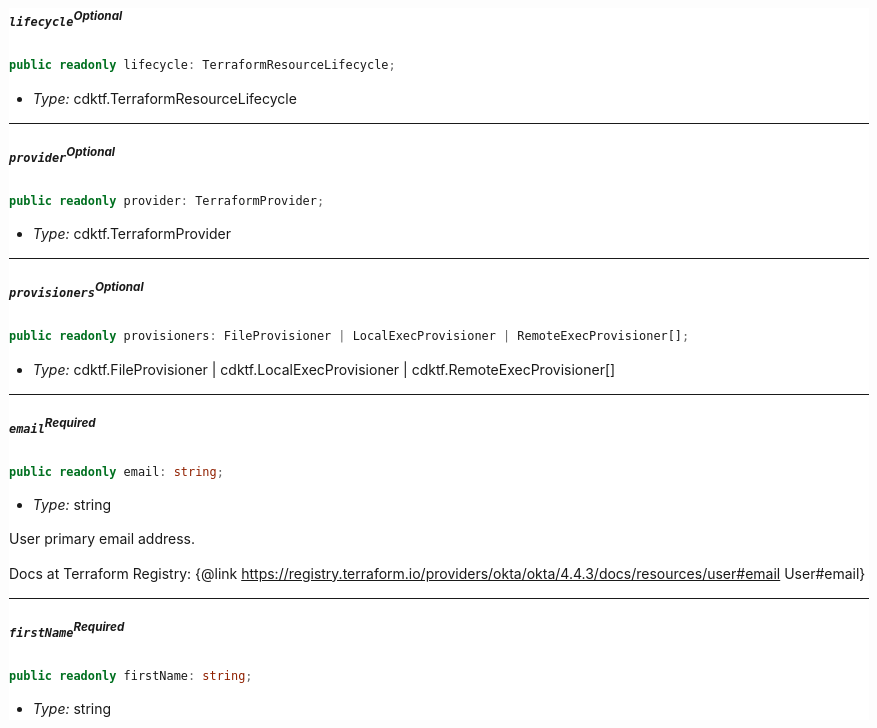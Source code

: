 ##### `lifecycle`<sup>Optional</sup> <a name="lifecycle" id="@cdktf/provider-okta.user.UserConfig.property.lifecycle"></a>

```typescript
public readonly lifecycle: TerraformResourceLifecycle;
```

- *Type:* cdktf.TerraformResourceLifecycle

---

##### `provider`<sup>Optional</sup> <a name="provider" id="@cdktf/provider-okta.user.UserConfig.property.provider"></a>

```typescript
public readonly provider: TerraformProvider;
```

- *Type:* cdktf.TerraformProvider

---

##### `provisioners`<sup>Optional</sup> <a name="provisioners" id="@cdktf/provider-okta.user.UserConfig.property.provisioners"></a>

```typescript
public readonly provisioners: FileProvisioner | LocalExecProvisioner | RemoteExecProvisioner[];
```

- *Type:* cdktf.FileProvisioner | cdktf.LocalExecProvisioner | cdktf.RemoteExecProvisioner[]

---

##### `email`<sup>Required</sup> <a name="email" id="@cdktf/provider-okta.user.UserConfig.property.email"></a>

```typescript
public readonly email: string;
```

- *Type:* string

User primary email address.

Docs at Terraform Registry: {@link https://registry.terraform.io/providers/okta/okta/4.4.3/docs/resources/user#email User#email}

---

##### `firstName`<sup>Required</sup> <a name="firstName" id="@cdktf/provider-okta.user.UserConfig.property.firstName"></a>

```typescript
public readonly firstName: string;
```

- *Type:* string
